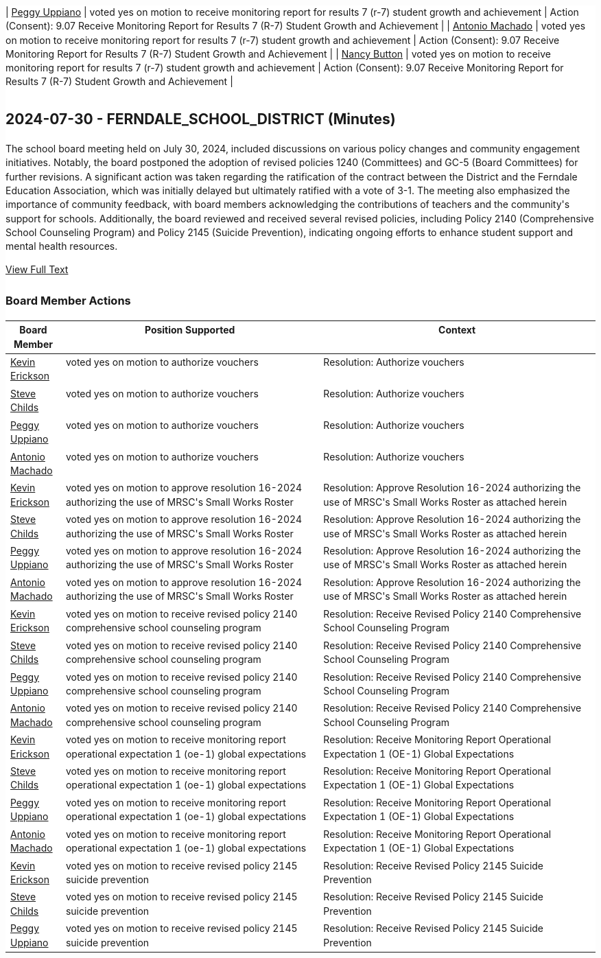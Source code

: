 | [Peggy Uppiano](board_member_328.md) | voted yes on motion to receive monitoring report for results 7 (r-7) student growth and achievement | Action (Consent): 9.07 Receive Monitoring Report for Results 7 (R-7) Student Growth and Achievement |
| [Antonio Machado](board_member_331.md) | voted yes on motion to receive monitoring report for results 7 (r-7) student growth and achievement | Action (Consent): 9.07 Receive Monitoring Report for Results 7 (R-7) Student Growth and Achievement |
| [Nancy Button](board_member_330.md) | voted yes on motion to receive monitoring report for results 7 (r-7) student growth and achievement | Action (Consent): 9.07 Receive Monitoring Report for Results 7 (R-7) Student Growth and Achievement |

## 2024-07-30 - FERNDALE_SCHOOL_DISTRICT (Minutes)

The school board meeting held on July 30, 2024, included discussions on various policy changes and community engagement initiatives. Notably, the board postponed the adoption of revised policies 1240 (Committees) and GC-5 (Board Committees) for further revisions. A significant action was taken regarding the ratification of the contract between the District and the Ferndale Education Association, which was initially delayed but ultimately ratified with a vote of 3-1. The meeting also emphasized the importance of community feedback, with board members acknowledging the contributions of teachers and the community's support for schools. Additionally, the board reviewed and received several revised policies, including Policy 2140 (Comprehensive School Counseling Program) and Policy 2145 (Suicide Prevention), indicating ongoing efforts to enhance student support and mental health resources.

[View Full Text](https://raw.githubusercontent.com/VoronoiPerspectives/WashingtonStateSchoolBoardExplorer/refs/heads/main/data/countries/usa/states/wa/counties/whatcom/school_boards/ferndale_school_district/2024/2024-07-30-minutes.txt)

### Board Member Actions

| Board Member | Position Supported | Context |
|--------------|--------------------|---------|
| [Kevin Erickson](board_member_327.md) | voted yes on motion to authorize vouchers | Resolution: Authorize vouchers |
| [Steve Childs](board_member_329.md) | voted yes on motion to authorize vouchers | Resolution: Authorize vouchers |
| [Peggy Uppiano](board_member_328.md) | voted yes on motion to authorize vouchers | Resolution: Authorize vouchers |
| [Antonio Machado](board_member_331.md) | voted yes on motion to authorize vouchers | Resolution: Authorize vouchers |
| [Kevin Erickson](board_member_327.md) | voted yes on motion to approve resolution 16-2024 authorizing the use of MRSC's Small Works Roster | Resolution: Approve Resolution 16-2024 authorizing the use of MRSC's Small Works Roster as attached herein |
| [Steve Childs](board_member_329.md) | voted yes on motion to approve resolution 16-2024 authorizing the use of MRSC's Small Works Roster | Resolution: Approve Resolution 16-2024 authorizing the use of MRSC's Small Works Roster as attached herein |
| [Peggy Uppiano](board_member_328.md) | voted yes on motion to approve resolution 16-2024 authorizing the use of MRSC's Small Works Roster | Resolution: Approve Resolution 16-2024 authorizing the use of MRSC's Small Works Roster as attached herein |
| [Antonio Machado](board_member_331.md) | voted yes on motion to approve resolution 16-2024 authorizing the use of MRSC's Small Works Roster | Resolution: Approve Resolution 16-2024 authorizing the use of MRSC's Small Works Roster as attached herein |
| [Kevin Erickson](board_member_327.md) | voted yes on motion to receive revised policy 2140 comprehensive school counseling program | Resolution: Receive Revised Policy 2140 Comprehensive School Counseling Program |
| [Steve Childs](board_member_329.md) | voted yes on motion to receive revised policy 2140 comprehensive school counseling program | Resolution: Receive Revised Policy 2140 Comprehensive School Counseling Program |
| [Peggy Uppiano](board_member_328.md) | voted yes on motion to receive revised policy 2140 comprehensive school counseling program | Resolution: Receive Revised Policy 2140 Comprehensive School Counseling Program |
| [Antonio Machado](board_member_331.md) | voted yes on motion to receive revised policy 2140 comprehensive school counseling program | Resolution: Receive Revised Policy 2140 Comprehensive School Counseling Program |
| [Kevin Erickson](board_member_327.md) | voted yes on motion to receive monitoring report operational expectation 1 (oe-1) global expectations | Resolution: Receive Monitoring Report Operational Expectation 1 (OE-1) Global Expectations |
| [Steve Childs](board_member_329.md) | voted yes on motion to receive monitoring report operational expectation 1 (oe-1) global expectations | Resolution: Receive Monitoring Report Operational Expectation 1 (OE-1) Global Expectations |
| [Peggy Uppiano](board_member_328.md) | voted yes on motion to receive monitoring report operational expectation 1 (oe-1) global expectations | Resolution: Receive Monitoring Report Operational Expectation 1 (OE-1) Global Expectations |
| [Antonio Machado](board_member_331.md) | voted yes on motion to receive monitoring report operational expectation 1 (oe-1) global expectations | Resolution: Receive Monitoring Report Operational Expectation 1 (OE-1) Global Expectations |
| [Kevin Erickson](board_member_327.md) | voted yes on motion to receive revised policy 2145 suicide prevention | Resolution: Receive Revised Policy 2145 Suicide Prevention |
| [Steve Childs](board_member_329.md) | voted yes on motion to receive revised policy 2145 suicide prevention | Resolution: Receive Revised Policy 2145 Suicide Prevention |
| [Peggy Uppiano](board_member_328.md) | voted yes on motion to receive revised policy 2145 suicide prevention | Resolution: Receive Revised Policy 2145 Suicide Prevention |